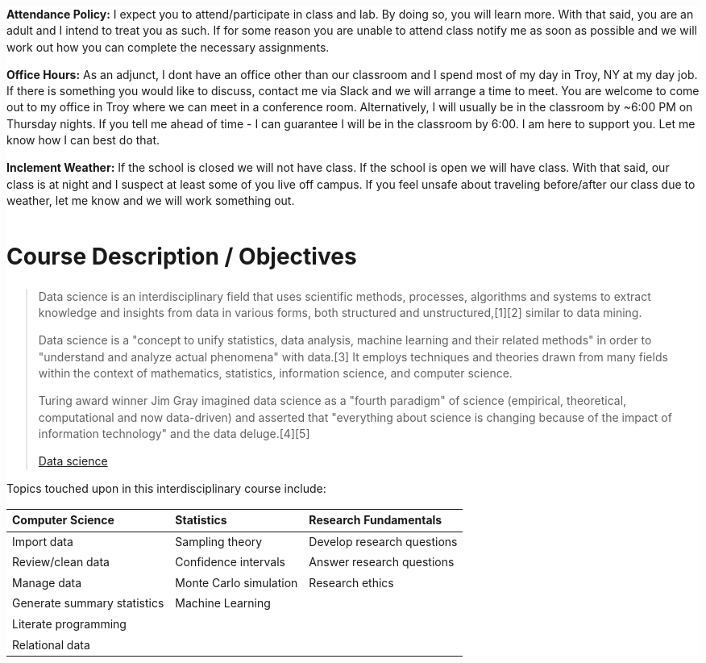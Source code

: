 **Attendance Policy:** I expect you to attend/participate in class and
lab. By doing so, you will learn more. With that said, you are an
adult and I intend to treat you as such. If for some reason you are
unable to attend class notify me as soon as possible and we will work
out how you can complete the necessary assignments.

**Office Hours:** As an adjunct, I dont have an office other than our
classroom and I spend most of my day in Troy, NY at my day job. If
there is something you would like to discuss, contact me via Slack and
we will arrange a time to meet. You are welcome to come out to my
office in Troy where we can meet in a conference room. Alternatively,
I will usually be in the classroom by ~6:00 PM on Thursday nights. If
you tell me ahead of time - I can guarantee I will be in the classroom
by 6:00. I am here to support you. Let me know how I can best do that.

**Inclement Weather:** If the school is closed we will not have
class. If the school is open we will have class. With that said, our
class is at night and I suspect at least some of you live off
campus. If you feel unsafe about traveling before/after our class due
to weather, let me know and we will work something out.

# Course Description / Objectives
> Data science is an interdisciplinary field that uses scientific
> methods, processes, algorithms and systems to extract knowledge and
> insights from data in various forms, both structured and
> unstructured,[1][2] similar to data mining.
> 
> Data science is a "concept to unify statistics, data analysis, machine
> learning and their related methods" in order to "understand and
> analyze actual phenomena" with data.[3] It employs techniques and
> theories drawn from many fields within the context of mathematics,
> statistics, information science, and computer science.
> 
> Turing award winner Jim Gray imagined data science as a "fourth
> paradigm" of science (empirical, theoretical, computational and now
> data-driven) and asserted that "everything about science is changing
> because of the impact of information technology" and the data
> deluge.[4][5]
>
> [Data science](https://en.wikipedia.org/wiki/Data_science)

Topics touched upon in this interdisciplinary course include:

| Computer Science            | Statistics             | Research Fundamentals      |
|:----------------------------|:-----------------------|:---------------------------|
| Import data                 | Sampling theory        | Develop research questions |
| Review/clean data           | Confidence intervals   | Answer research questions  |
| Manage data                 | Monte Carlo simulation | Research ethics            |
| Generate summary statistics | Machine Learning       |                            |
| Literate programming        |                        |                            |
| Relational data             |                        |                            |
